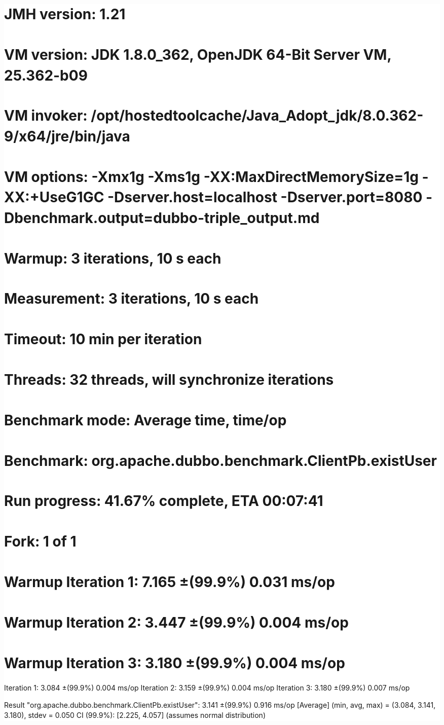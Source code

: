
# JMH version: 1.21
# VM version: JDK 1.8.0_362, OpenJDK 64-Bit Server VM, 25.362-b09
# VM invoker: /opt/hostedtoolcache/Java_Adopt_jdk/8.0.362-9/x64/jre/bin/java
# VM options: -Xmx1g -Xms1g -XX:MaxDirectMemorySize=1g -XX:+UseG1GC -Dserver.host=localhost -Dserver.port=8080 -Dbenchmark.output=dubbo-triple_output.md
# Warmup: 3 iterations, 10 s each
# Measurement: 3 iterations, 10 s each
# Timeout: 10 min per iteration
# Threads: 32 threads, will synchronize iterations
# Benchmark mode: Average time, time/op
# Benchmark: org.apache.dubbo.benchmark.ClientPb.existUser

# Run progress: 41.67% complete, ETA 00:07:41
# Fork: 1 of 1
# Warmup Iteration   1: 7.165 ±(99.9%) 0.031 ms/op
# Warmup Iteration   2: 3.447 ±(99.9%) 0.004 ms/op
# Warmup Iteration   3: 3.180 ±(99.9%) 0.004 ms/op
Iteration   1: 3.084 ±(99.9%) 0.004 ms/op
Iteration   2: 3.159 ±(99.9%) 0.004 ms/op
Iteration   3: 3.180 ±(99.9%) 0.007 ms/op


Result "org.apache.dubbo.benchmark.ClientPb.existUser":
  3.141 ±(99.9%) 0.916 ms/op [Average]
  (min, avg, max) = (3.084, 3.141, 3.180), stdev = 0.050
  CI (99.9%): [2.225, 4.057] (assumes normal distribution)
